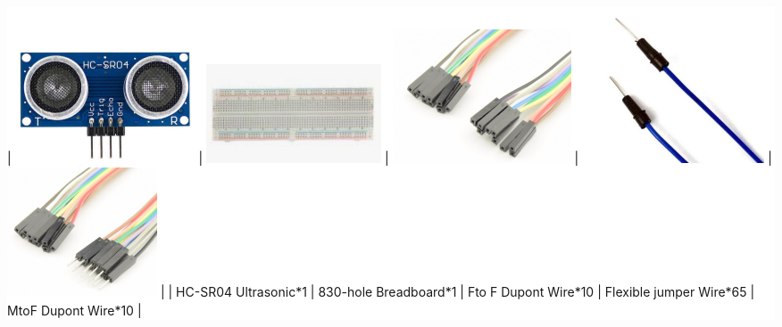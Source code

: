 |  ![](media/3e4a43dba0482bff19dcc0de5eb59b5f.png)                                                                                                   |  ![](media/a9e823e7f54e8c4a10155c3231dacfd9.png)                        | ![](media/5d130571cfe87d1d6c0d89ceff8aead9.png)                          | ![](media/e9a8d050105397bb183512fb4ffdd2f6.png)                         | ![](media/6a11918efdd9458fcbed69415b01934b.png)   |
| HC-SR04 Ultrasonic\*1                                                                                                                              | 830-hole Breadboard\*1                                                  | Fto F Dupont Wire\*10                                                    | Flexible jumper Wire\*65                                                | MtoF Dupont Wire\*10                              |